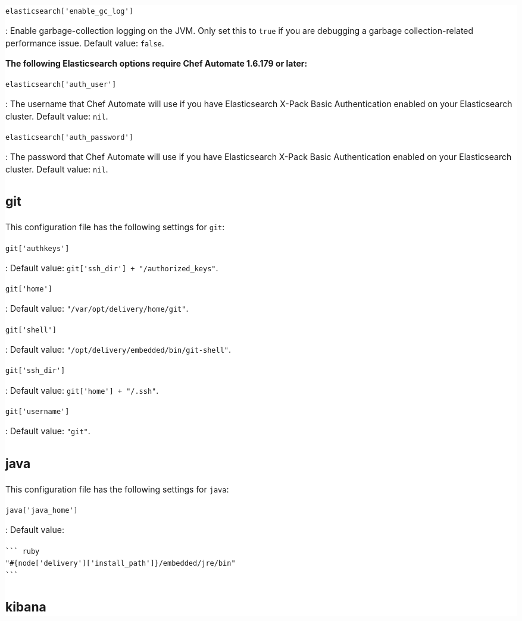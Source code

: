 `elasticsearch['enable_gc_log']`

:   Enable garbage-collection logging on the JVM. Only set this to
    `true` if you are debugging a garbage collection-related performance
    issue. Default value: `false`.

**The following Elasticsearch options require Chef Automate 1.6.179 or
later:**

`elasticsearch['auth_user']`

:   The username that Chef Automate will use if you have Elasticsearch
    X-Pack Basic Authentication enabled on your Elasticsearch cluster.
    Default value: `nil`.

`elasticsearch['auth_password']`

:   The password that Chef Automate will use if you have Elasticsearch
    X-Pack Basic Authentication enabled on your Elasticsearch cluster.
    Default value: `nil`.

git
---

This configuration file has the following settings for `git`:

`git['authkeys']`

:   Default value: `git['ssh_dir'] + "/authorized_keys"`.

`git['home']`

:   Default value: `"/var/opt/delivery/home/git"`.

`git['shell']`

:   Default value: `"/opt/delivery/embedded/bin/git-shell"`.

`git['ssh_dir']`

:   Default value: `git['home'] + "/.ssh"`.

`git['username']`

:   Default value: `"git"`.

java
----

This configuration file has the following settings for `java`:

`java['java_home']`

:   Default value:

    ``` ruby
    "#{node['delivery']['install_path']}/embedded/jre/bin"
    ```

kibana
------
